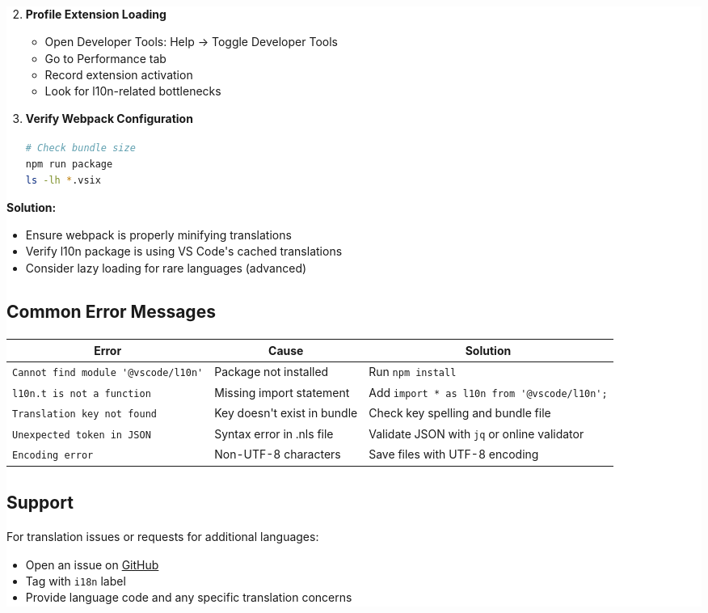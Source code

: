 2. **Profile Extension Loading**
   - Open Developer Tools: Help → Toggle Developer Tools
   - Go to Performance tab
   - Record extension activation
   - Look for l10n-related bottlenecks

3. **Verify Webpack Configuration**
   ```bash
   # Check bundle size
   npm run package
   ls -lh *.vsix
   ```

**Solution:**
- Ensure webpack is properly minifying translations
- Verify l10n package is using VS Code's cached translations
- Consider lazy loading for rare languages (advanced)

## Common Error Messages

| Error | Cause | Solution |
|-------|-------|----------|
| `Cannot find module '@vscode/l10n'` | Package not installed | Run `npm install` |
| `l10n.t is not a function` | Missing import statement | Add `import * as l10n from '@vscode/l10n';` |
| `Translation key not found` | Key doesn't exist in bundle | Check key spelling and bundle file |
| `Unexpected token in JSON` | Syntax error in .nls file | Validate JSON with `jq` or online validator |
| `Encoding error` | Non-UTF-8 characters | Save files with UTF-8 encoding |

## Support

For translation issues or requests for additional languages:
- Open an issue on [GitHub](https://github.com/miguelcolmenares/css-js-minifier/issues)
- Tag with `i18n` label
- Provide language code and any specific translation concerns
